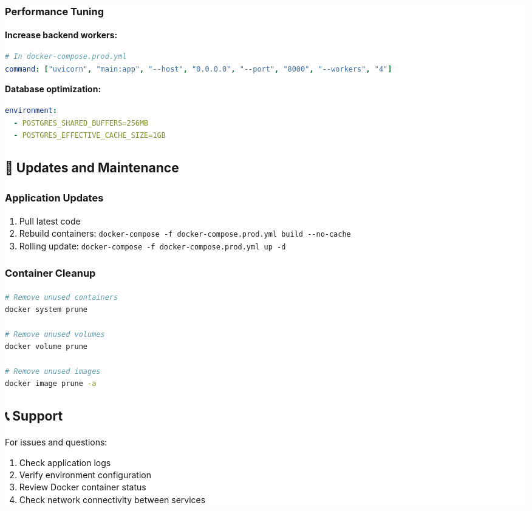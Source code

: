 ### Performance Tuning

**Increase backend workers:**
```yaml
# In docker-compose.prod.yml
command: ["uvicorn", "main:app", "--host", "0.0.0.0", "--port", "8000", "--workers", "4"]
```

**Database optimization:**
```yaml
environment:
  - POSTGRES_SHARED_BUFFERS=256MB
  - POSTGRES_EFFECTIVE_CACHE_SIZE=1GB
```

## 🔄 Updates and Maintenance

### Application Updates

1. Pull latest code
2. Rebuild containers: `docker-compose -f docker-compose.prod.yml build --no-cache`
3. Rolling update: `docker-compose -f docker-compose.prod.yml up -d`

### Container Cleanup

```bash
# Remove unused containers
docker system prune

# Remove unused volumes
docker volume prune

# Remove unused images
docker image prune -a
```

## 📞 Support

For issues and questions:
1. Check application logs
2. Verify environment configuration
3. Review Docker container status
4. Check network connectivity between services
